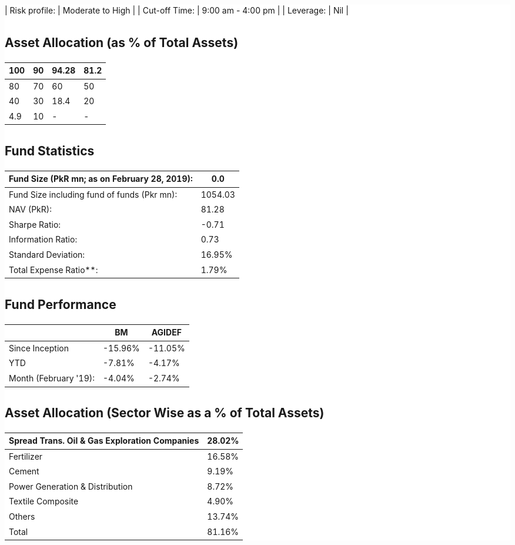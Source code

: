 | Risk profile:            | Moderate to High                      |
| Cut-off Time:            | 9:00 am - 4:00 pm                     |
| Leverage:                | Nil                                   |

## Asset Allocation (as % of Total Assets)

| 100 | 90  | 94.28 | 81.2 |
| --- | --- | ----- | ---- |
| 80  | 70  | 60    | 50   |
| 40  | 30  | 18.4  | 20   |
| 4.9 | 10  | -     | -    |

## Fund Statistics

| Fund Size (PkR mn; as on February 28, 2019): | 0.0     |
| -------------------------------------------- | ------- |
| Fund Size including fund of funds (Pkr mn):  | 1054.03 |
| NAV (PkR):                                   | 81.28   |
| Sharpe Ratio:                                | -0.71   |
| Information Ratio:                           | 0.73    |
| Standard Deviation:                          | 16.95%  |
| Total Expense Ratio\*\*:                     | 1.79%   |

## Fund Performance

|                       | BM      | AGIDEF  |
| --------------------- | ------- | ------- |
| Since Inception       | -15.96% | -11.05% |
| YTD                   | -7.81%  | -4.17%  |
| Month (February '19): | -4.04%  | -2.74%  |

## Asset Allocation (Sector Wise as a % of Total Assets)

| Spread Trans. Oil & Gas Exploration Companies | 28.02% |
| --------------------------------------------- | ------ |
| Fertilizer                                    | 16.58% |
| Cement                                        | 9.19%  |
| Power Generation & Distribution               | 8.72%  |
| Textile Composite                             | 4.90%  |
| Others                                        | 13.74% |
| Total                                         | 81.16% |
